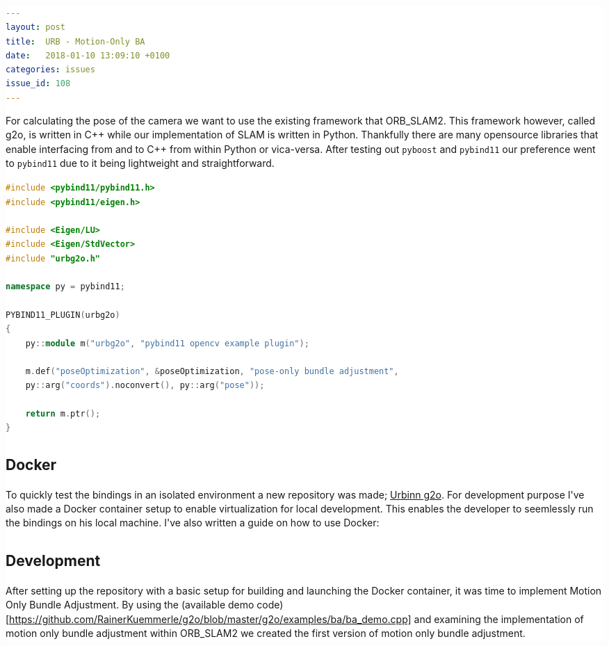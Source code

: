 ```yaml
---
layout: post
title:  URB - Motion-Only BA
date:   2018-01-10 13:09:10 +0100
categories: issues
issue_id: 108
---
```


For calculating the pose of the camera we want to use the existing framework that ORB_SLAM2. This framework however, called g2o, is written in C++ while our implementation of SLAM is written in Python. Thankfully there are many opensource libraries that enable interfacing from and to C++ from within Python or vica-versa. After testing out `pyboost` and `pybind11` our preference went to `pybind11` due to it being lightweight and straightforward.

```cpp
#include <pybind11/pybind11.h>
#include <pybind11/eigen.h>

#include <Eigen/LU>
#include <Eigen/StdVector>
#include "urbg2o.h"

namespace py = pybind11;

PYBIND11_PLUGIN(urbg2o)
{
    py::module m("urbg2o", "pybind11 opencv example plugin");

    m.def("poseOptimization", &poseOptimization, "pose-only bundle adjustment",
	py::arg("coords").noconvert(), py::arg("pose"));
    
    return m.ptr();
}
```

## Docker
To quickly test the bindings in an isolated environment a new repository was made; [Urbinn g2o](https://github.com/urbinn/urbinn-g2o). For development purpose I've also made a Docker container setup to enable virtualization for local development. This enables the developer to seemlessly run the bindings on his local machine. I've also written a guide on how to use Docker:

<div class="fluid-media">
  <iframe id="dynamic" frameborder="0" src="https://docs.google.com/document/d/e/2PACX-1vSvC3BVVAGe2tjXQ9_hgI-yrRpjfrepT8CKnesb3nepnPDw1YHxyQgvkVljXO1N_VKEyNFkcktWtZOT/pub?embedded=true" width="100%" height="100%"></iframe>
</div>

## Development

After setting up the repository with a basic setup for building and launching the Docker container, it was time to implement Motion Only Bundle Adjustment. By using the (available demo code)[https://github.com/RainerKuemmerle/g2o/blob/master/g2o/examples/ba/ba_demo.cpp] and examining the implementation of motion only bundle adjustment within ORB_SLAM2 we created the first version of motion only bundle adjustment.

